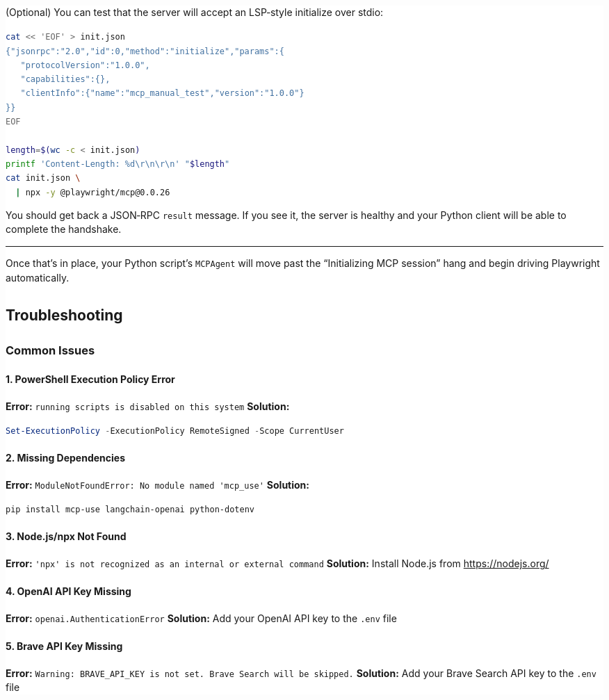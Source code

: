 (Optional) You can test that the server will accept an LSP‐style initialize over stdio:

```bash
cat << 'EOF' > init.json
{"jsonrpc":"2.0","id":0,"method":"initialize","params":{
   "protocolVersion":"1.0.0",
   "capabilities":{},
   "clientInfo":{"name":"mcp_manual_test","version":"1.0.0"}
}}
EOF

length=$(wc -c < init.json)
printf 'Content-Length: %d\r\n\r\n' "$length"
cat init.json \
  | npx -y @playwright/mcp@0.0.26
```

You should get back a JSON‐RPC `result` message. If you see it, the server is healthy and your Python client will be able to complete the handshake.

---

Once that’s in place, your Python script’s `MCPAgent` will move past the “Initializing MCP session” hang and begin driving Playwright automatically.

## Troubleshooting

### Common Issues

#### 1. PowerShell Execution Policy Error
**Error:** `running scripts is disabled on this system`
**Solution:** 
```powershell
Set-ExecutionPolicy -ExecutionPolicy RemoteSigned -Scope CurrentUser
```

#### 2. Missing Dependencies
**Error:** `ModuleNotFoundError: No module named 'mcp_use'`
**Solution:** 
```bash
pip install mcp-use langchain-openai python-dotenv
```

#### 3. Node.js/npx Not Found
**Error:** `'npx' is not recognized as an internal or external command`
**Solution:** Install Node.js from https://nodejs.org/

#### 4. OpenAI API Key Missing
**Error:** `openai.AuthenticationError`
**Solution:** Add your OpenAI API key to the `.env` file

#### 5. Brave API Key Missing
**Error:** `Warning: BRAVE_API_KEY is not set. Brave Search will be skipped.`
**Solution:** Add your Brave Search API key to the `.env` file
